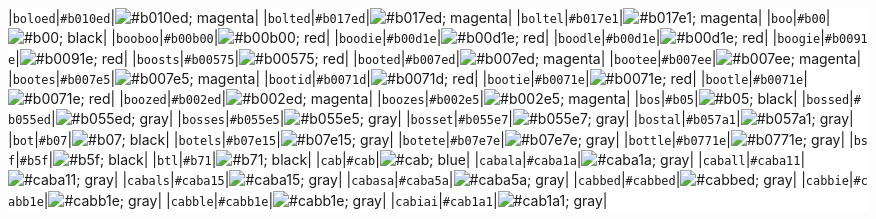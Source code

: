 |`boloed`|`#b010ed`|![#b010ed; magenta](https://placehold.it/150x40/b010ed/FFFFFF?text=magenta)|
|`bolted`|`#b017ed`|![#b017ed; magenta](https://placehold.it/150x40/b017ed/FFFFFF?text=magenta)|
|`boltel`|`#b017e1`|![#b017e1; magenta](https://placehold.it/150x40/b017e1/FFFFFF?text=magenta)|
|`boo`|`#b00`|![#b00; black](https://placehold.it/150x40/b00/FFFFFF?text=black)|
|`booboo`|`#b00b00`|![#b00b00; red](https://placehold.it/150x40/b00b00/FFFFFF?text=red)|
|`boodie`|`#b00d1e`|![#b00d1e; red](https://placehold.it/150x40/b00d1e/FFFFFF?text=red)|
|`boodle`|`#b00d1e`|![#b00d1e; red](https://placehold.it/150x40/b00d1e/FFFFFF?text=red)|
|`boogie`|`#b0091e`|![#b0091e; red](https://placehold.it/150x40/b0091e/FFFFFF?text=red)|
|`boosts`|`#b00575`|![#b00575; red](https://placehold.it/150x40/b00575/FFFFFF?text=red)|
|`booted`|`#b007ed`|![#b007ed; magenta](https://placehold.it/150x40/b007ed/FFFFFF?text=magenta)|
|`bootee`|`#b007ee`|![#b007ee; magenta](https://placehold.it/150x40/b007ee/FFFFFF?text=magenta)|
|`bootes`|`#b007e5`|![#b007e5; magenta](https://placehold.it/150x40/b007e5/FFFFFF?text=magenta)|
|`bootid`|`#b0071d`|![#b0071d; red](https://placehold.it/150x40/b0071d/FFFFFF?text=red)|
|`bootie`|`#b0071e`|![#b0071e; red](https://placehold.it/150x40/b0071e/FFFFFF?text=red)|
|`bootle`|`#b0071e`|![#b0071e; red](https://placehold.it/150x40/b0071e/FFFFFF?text=red)|
|`boozed`|`#b002ed`|![#b002ed; magenta](https://placehold.it/150x40/b002ed/FFFFFF?text=magenta)|
|`boozes`|`#b002e5`|![#b002e5; magenta](https://placehold.it/150x40/b002e5/FFFFFF?text=magenta)|
|`bos`|`#b05`|![#b05; black](https://placehold.it/150x40/b05/FFFFFF?text=black)|
|`bossed`|`#b055ed`|![#b055ed; gray](https://placehold.it/150x40/b055ed/FFFFFF?text=gray)|
|`bosses`|`#b055e5`|![#b055e5; gray](https://placehold.it/150x40/b055e5/FFFFFF?text=gray)|
|`bosset`|`#b055e7`|![#b055e7; gray](https://placehold.it/150x40/b055e7/FFFFFF?text=gray)|
|`bostal`|`#b057a1`|![#b057a1; gray](https://placehold.it/150x40/b057a1/FFFFFF?text=gray)|
|`bot`|`#b07`|![#b07; black](https://placehold.it/150x40/b07/FFFFFF?text=black)|
|`botels`|`#b07e15`|![#b07e15; gray](https://placehold.it/150x40/b07e15/FFFFFF?text=gray)|
|`botete`|`#b07e7e`|![#b07e7e; gray](https://placehold.it/150x40/b07e7e/FFFFFF?text=gray)|
|`bottle`|`#b0771e`|![#b0771e; gray](https://placehold.it/150x40/b0771e/FFFFFF?text=gray)|
|`bsf`|`#b5f`|![#b5f; black](https://placehold.it/150x40/b5f/FFFFFF?text=black)|
|`btl`|`#b71`|![#b71; black](https://placehold.it/150x40/b71/FFFFFF?text=black)|
|`cab`|`#cab`|![#cab; blue](https://placehold.it/150x40/cab/FFFFFF?text=blue)|
|`cabala`|`#caba1a`|![#caba1a; gray](https://placehold.it/150x40/caba1a/FFFFFF?text=gray)|
|`caball`|`#caba11`|![#caba11; gray](https://placehold.it/150x40/caba11/FFFFFF?text=gray)|
|`cabals`|`#caba15`|![#caba15; gray](https://placehold.it/150x40/caba15/FFFFFF?text=gray)|
|`cabasa`|`#caba5a`|![#caba5a; gray](https://placehold.it/150x40/caba5a/FFFFFF?text=gray)|
|`cabbed`|`#cabbed`|![#cabbed; gray](https://placehold.it/150x40/cabbed/FFFFFF?text=gray)|
|`cabbie`|`#cabb1e`|![#cabb1e; gray](https://placehold.it/150x40/cabb1e/FFFFFF?text=gray)|
|`cabble`|`#cabb1e`|![#cabb1e; gray](https://placehold.it/150x40/cabb1e/FFFFFF?text=gray)|
|`cabiai`|`#cab1a1`|![#cab1a1; gray](https://placehold.it/150x40/cab1a1/FFFFFF?text=gray)|